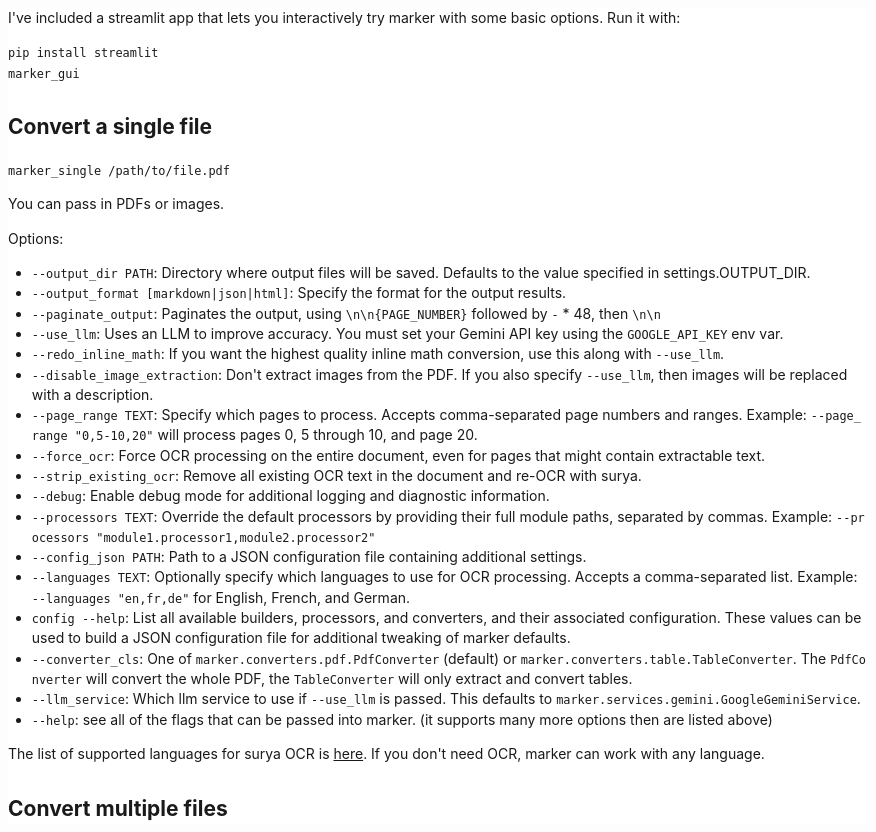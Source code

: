 I've included a streamlit app that lets you interactively try marker with some basic options.  Run it with:

```shell
pip install streamlit
marker_gui
```

## Convert a single file

```shell
marker_single /path/to/file.pdf
```

You can pass in PDFs or images.

Options:
- `--output_dir PATH`: Directory where output files will be saved. Defaults to the value specified in settings.OUTPUT_DIR.
- `--output_format [markdown|json|html]`: Specify the format for the output results.
- `--paginate_output`: Paginates the output, using `\n\n{PAGE_NUMBER}` followed by `-` * 48, then `\n\n` 
- `--use_llm`: Uses an LLM to improve accuracy.  You must set your Gemini API key using the `GOOGLE_API_KEY` env var.
- `--redo_inline_math`: If you want the highest quality inline math conversion, use this along with `--use_llm`.
- `--disable_image_extraction`: Don't extract images from the PDF.  If you also specify `--use_llm`, then images will be replaced with a description.
- `--page_range TEXT`: Specify which pages to process. Accepts comma-separated page numbers and ranges. Example: `--page_range "0,5-10,20"` will process pages 0, 5 through 10, and page 20.
- `--force_ocr`: Force OCR processing on the entire document, even for pages that might contain extractable text.
- `--strip_existing_ocr`: Remove all existing OCR text in the document and re-OCR with surya.
- `--debug`: Enable debug mode for additional logging and diagnostic information.
- `--processors TEXT`: Override the default processors by providing their full module paths, separated by commas. Example: `--processors "module1.processor1,module2.processor2"`
- `--config_json PATH`: Path to a JSON configuration file containing additional settings.
- `--languages TEXT`: Optionally specify which languages to use for OCR processing. Accepts a comma-separated list. Example: `--languages "en,fr,de"` for English, French, and German.
- `config --help`: List all available builders, processors, and converters, and their associated configuration.  These values can be used to build a JSON configuration file for additional tweaking of marker defaults.
- `--converter_cls`: One of `marker.converters.pdf.PdfConverter` (default) or `marker.converters.table.TableConverter`.  The `PdfConverter` will convert the whole PDF, the `TableConverter` will only extract and convert tables.
- `--llm_service`: Which llm service to use if `--use_llm` is passed.  This defaults to `marker.services.gemini.GoogleGeminiService`.
- `--help`: see all of the flags that can be passed into marker.  (it supports many more options then are listed above)

The list of supported languages for surya OCR is [here](https://github.com/VikParuchuri/surya/blob/master/surya/recognition/languages.py).  If you don't need OCR, marker can work with any language.

## Convert multiple files
